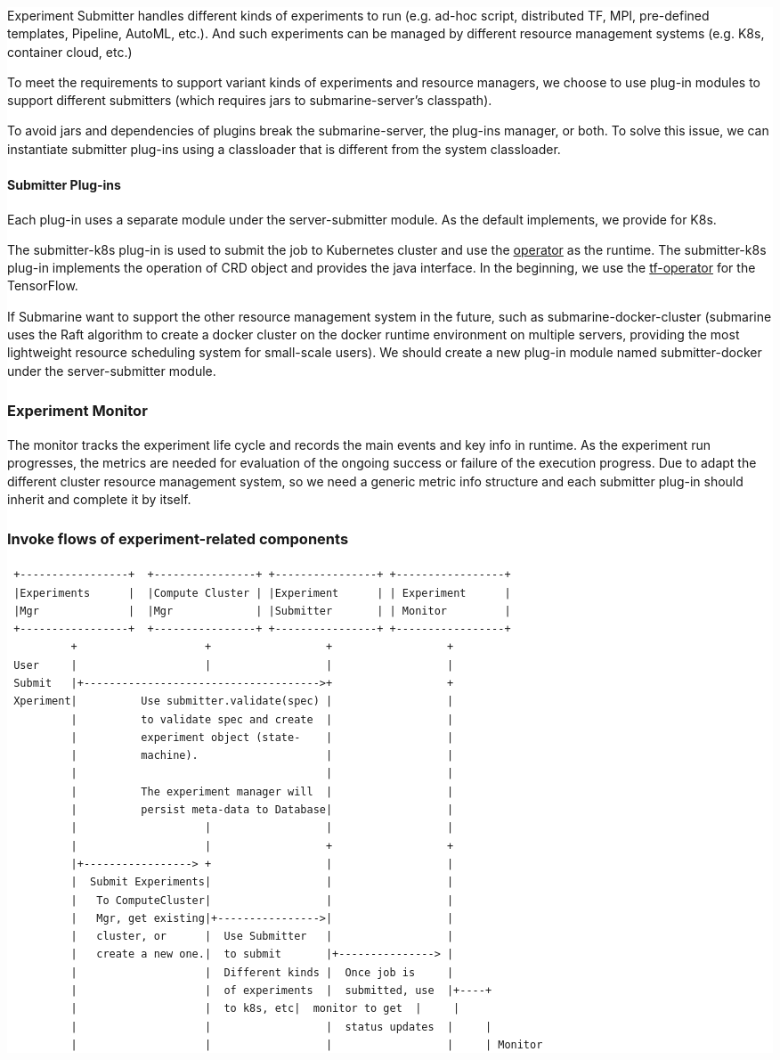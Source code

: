 Experiment Submitter handles different kinds of experiments to run (e.g. ad-hoc script, distributed TF, MPI, pre-defined templates, Pipeline, AutoML, etc.). And such experiments can be managed by different resource management systems (e.g. K8s, container cloud, etc.)

To meet the requirements to support variant kinds of experiments and resource managers, we choose to use plug-in modules to support different submitters (which requires jars to submarine-server’s classpath).

To avoid jars and dependencies of plugins break the submarine-server, the plug-ins manager, or both. To solve this issue, we can instantiate submitter plug-ins using a classloader that is different from the system classloader.

#### Submitter Plug-ins

Each plug-in uses a separate module under the server-submitter module. As the default implements, we provide for K8s.

The submitter-k8s plug-in is used to submit the job to Kubernetes cluster and use the [operator](https://kubernetes.io/docs/concepts/extend-kubernetes/operator/) as the runtime. The submitter-k8s plug-in implements the operation of CRD object and provides the java interface. In the beginning, we use the [tf-operator](https://github.com/kubeflow/tf-operator) for the TensorFlow.

If Submarine want to support the other resource management system in the future, such as submarine-docker-cluster (submarine uses the Raft algorithm to create a docker cluster on the docker runtime environment on multiple servers, providing the most lightweight resource scheduling system for small-scale users). We should create a new plug-in module named submitter-docker under the server-submitter module.

### Experiment Monitor

The monitor tracks the experiment life cycle and records the main events and key info in runtime. As the experiment run progresses, the metrics are needed for evaluation of the ongoing success or failure of the execution progress. Due to adapt the different cluster resource management system, so we need a generic metric info structure and each submitter plug-in should inherit and complete it by itself.

### Invoke flows of experiment-related components

```
 +-----------------+  +----------------+ +----------------+ +-----------------+
 |Experiments      |  |Compute Cluster | |Experiment      | | Experiment      |
 |Mgr              |  |Mgr             | |Submitter       | | Monitor         |
 +-----------------+  +----------------+ +----------------+ +-----------------+
          +                    +                  +                  +
 User     |                    |                  |                  |
 Submit   |+------------------------------------->+                  +
 Xperiment|          Use submitter.validate(spec) |                  |
          |          to validate spec and create  |                  |
          |          experiment object (state-    |                  |
          |          machine).                    |                  |
          |                                       |                  |
          |          The experiment manager will  |                  |
          |          persist meta-data to Database|                  |
          |                    |                  |                  |
          |                    |                  +                  +
          |+-----------------> +                  |                  |
          |  Submit Experiments|                  |                  |
          |   To ComputeCluster|                  |                  |
          |   Mgr, get existing|+---------------->|                  |
          |   cluster, or      |  Use Submitter   |                  |
          |   create a new one.|  to submit       |+---------------> |
          |                    |  Different kinds |  Once job is     |
          |                    |  of experiments  |  submitted, use  |+----+
          |                    |  to k8s, etc|  monitor to get  |     |
          |                    |                  |  status updates  |     |
          |                    |                  |                  |     | Monitor
```